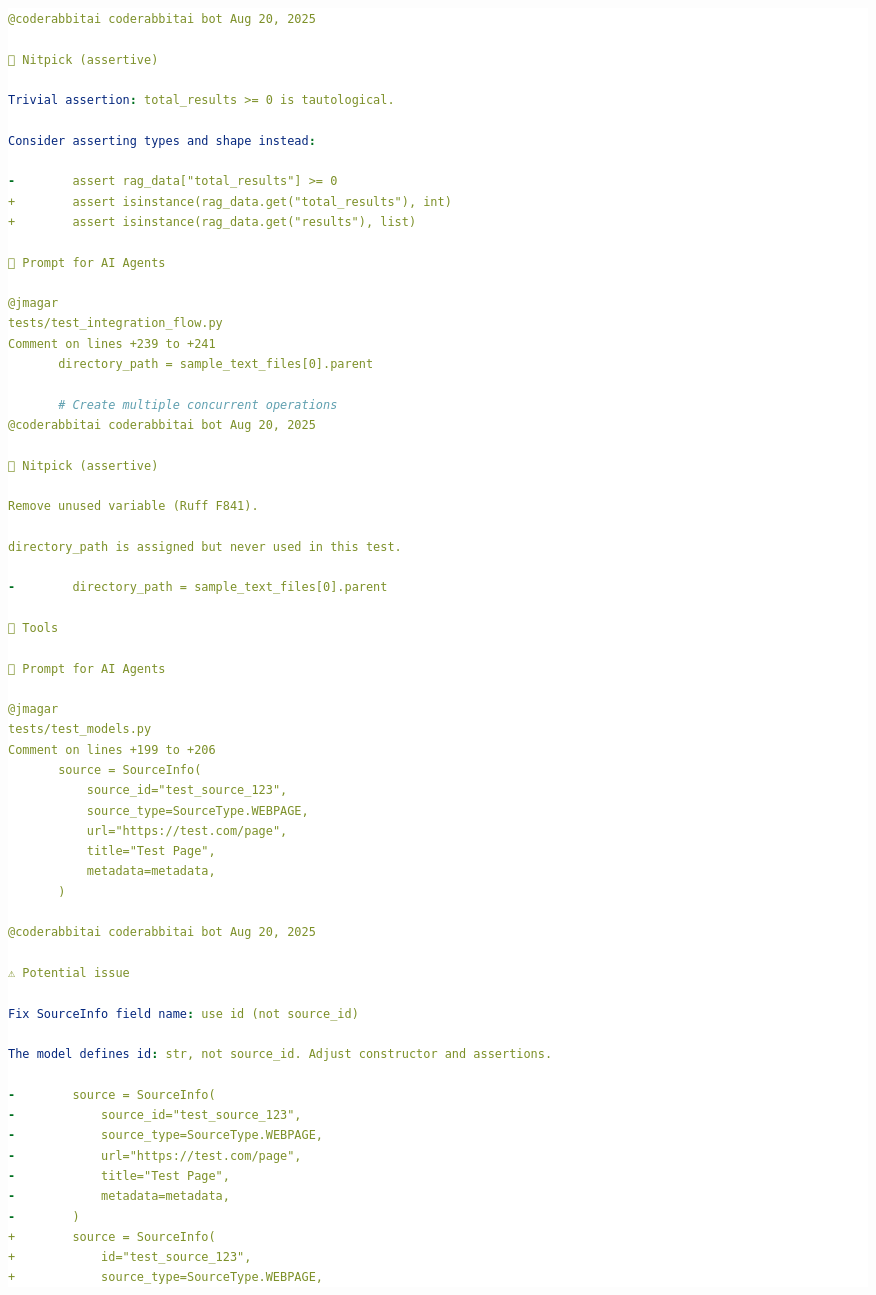  ```yaml
@coderabbitai coderabbitai bot Aug 20, 2025

🧹 Nitpick (assertive)

Trivial assertion: total_results >= 0 is tautological.

Consider asserting types and shape instead:

-        assert rag_data["total_results"] >= 0
+        assert isinstance(rag_data.get("total_results"), int)
+        assert isinstance(rag_data.get("results"), list)

🤖 Prompt for AI Agents

@jmagar
tests/test_integration_flow.py
Comment on lines +239 to +241
        directory_path = sample_text_files[0].parent

        # Create multiple concurrent operations
@coderabbitai coderabbitai bot Aug 20, 2025

🧹 Nitpick (assertive)

Remove unused variable (Ruff F841).

directory_path is assigned but never used in this test.

-        directory_path = sample_text_files[0].parent

🧰 Tools

🤖 Prompt for AI Agents

@jmagar
tests/test_models.py
Comment on lines +199 to +206
        source = SourceInfo(
            source_id="test_source_123",
            source_type=SourceType.WEBPAGE,
            url="https://test.com/page",
            title="Test Page",
            metadata=metadata,
        )

@coderabbitai coderabbitai bot Aug 20, 2025

⚠️ Potential issue

Fix SourceInfo field name: use id (not source_id)

The model defines id: str, not source_id. Adjust constructor and assertions.

-        source = SourceInfo(
-            source_id="test_source_123",
-            source_type=SourceType.WEBPAGE,
-            url="https://test.com/page",
-            title="Test Page",
-            metadata=metadata,
-        )
+        source = SourceInfo(
+            id="test_source_123",
+            source_type=SourceType.WEBPAGE,
 ```